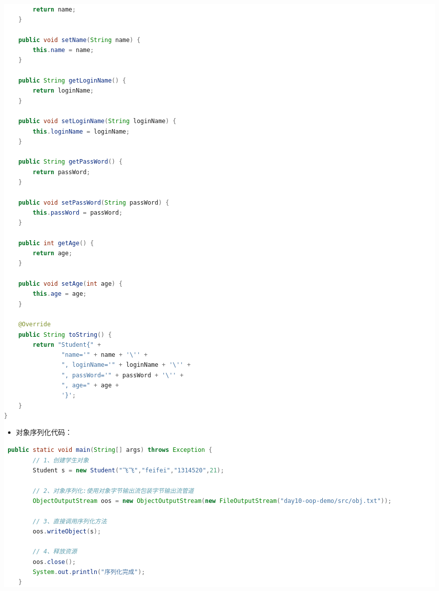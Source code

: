 ```java
        return name;
    }

    public void setName(String name) {
        this.name = name;
    }

    public String getLoginName() {
        return loginName;
    }

    public void setLoginName(String loginName) {
        this.loginName = loginName;
    }

    public String getPassWord() {
        return passWord;
    }

    public void setPassWord(String passWord) {
        this.passWord = passWord;
    }

    public int getAge() {
        return age;
    }

    public void setAge(int age) {
        this.age = age;
    }

    @Override
    public String toString() {
        return "Student{" +
                "name='" + name + '\'' +
                ", loginName='" + loginName + '\'' +
                ", passWord='" + passWord + '\'' +
                ", age=" + age +
                '}';
    }
}
```

* 对象序列化代码：

```java
 public static void main(String[] args) throws Exception {
        // 1、创建学生对象
        Student s = new Student("飞飞","feifei","1314520",21);

        // 2、对象序列化:使用对象字节输出流包装字节输出流管道
        ObjectOutputStream oos = new ObjectOutputStream(new FileOutputStream("day10-oop-demo/src/obj.txt"));

        // 3、直接调用序列化方法
        oos.writeObject(s);

        // 4、释放资源
        oos.close();
        System.out.println("序列化完成");
    }
```
